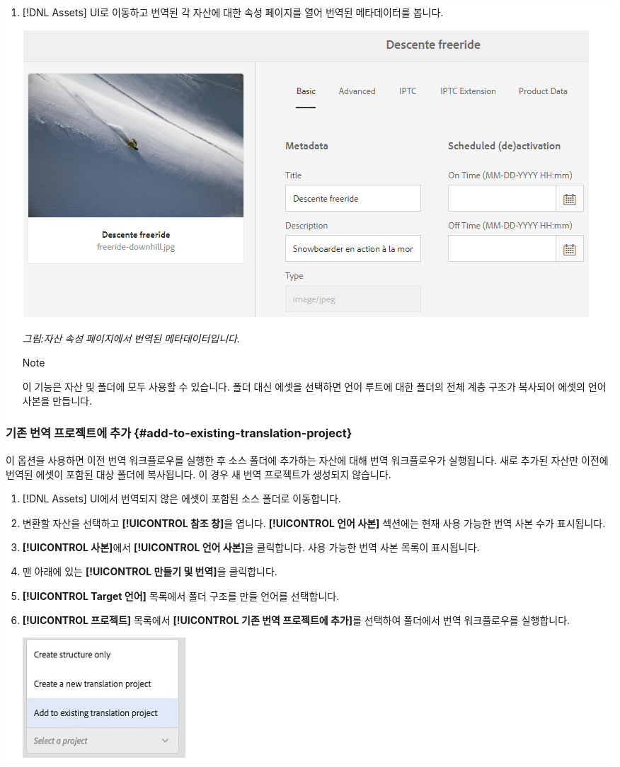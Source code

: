 1. [!DNL Assets] UI로 이동하고 번역된 각 자산에 대한 속성 페이지를 열어 번역된 메타데이터를 봅니다.

   ![자산 속성 페이지에서 번역된 메타데이터 보기](assets/translated-metadata-asset-properties.png)

   *그림:자산 속성 페이지에서 번역된 메타데이터입니다.*

   >[!NOTE]
   >
   >이 기능은 자산 및 폴더에 모두 사용할 수 있습니다. 폴더 대신 에셋을 선택하면 언어 루트에 대한 폴더의 전체 계층 구조가 복사되어 에셋의 언어 사본을 만듭니다.

### 기존 번역 프로젝트에 추가 {#add-to-existing-translation-project}

이 옵션을 사용하면 이전 번역 워크플로우를 실행한 후 소스 폴더에 추가하는 자산에 대해 번역 워크플로우가 실행됩니다. 새로 추가된 자산만 이전에 번역된 에셋이 포함된 대상 폴더에 복사됩니다. 이 경우 새 번역 프로젝트가 생성되지 않습니다.

1. [!DNL Assets] UI에서 번역되지 않은 에셋이 포함된 소스 폴더로 이동합니다.
1. 변환할 자산을 선택하고 **[!UICONTROL 참조 창]**&#x200B;을 엽니다. **[!UICONTROL 언어 사본]** 섹션에는 현재 사용 가능한 번역 사본 수가 표시됩니다.
1. **[!UICONTROL 사본]**&#x200B;에서 **[!UICONTROL 언어 사본]**&#x200B;을 클릭합니다. 사용 가능한 번역 사본 목록이 표시됩니다.
1. 맨 아래에 있는 **[!UICONTROL 만들기 및 번역]**&#x200B;을 클릭합니다.

1. **[!UICONTROL Target 언어]** 목록에서 폴더 구조를 만들 언어를 선택합니다.

1. **[!UICONTROL 프로젝트]** 목록에서 **[!UICONTROL 기존 번역 프로젝트에 추가]**&#x200B;를 선택하여 폴더에서 번역 워크플로우를 실행합니다.

   ![chlimage_1-77](assets/chlimage_1-77.png)
